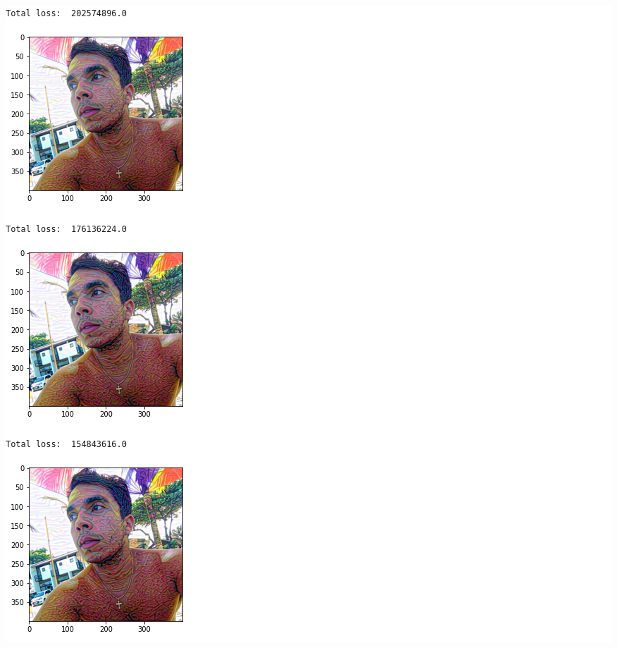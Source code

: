 
    Total loss:  202574896.0



![png](imagens/output_22_13.png)


    Total loss:  176136224.0



![png](imagens/output_22_15.png)


    Total loss:  154843616.0



![png](imagens/output_22_17.png)

